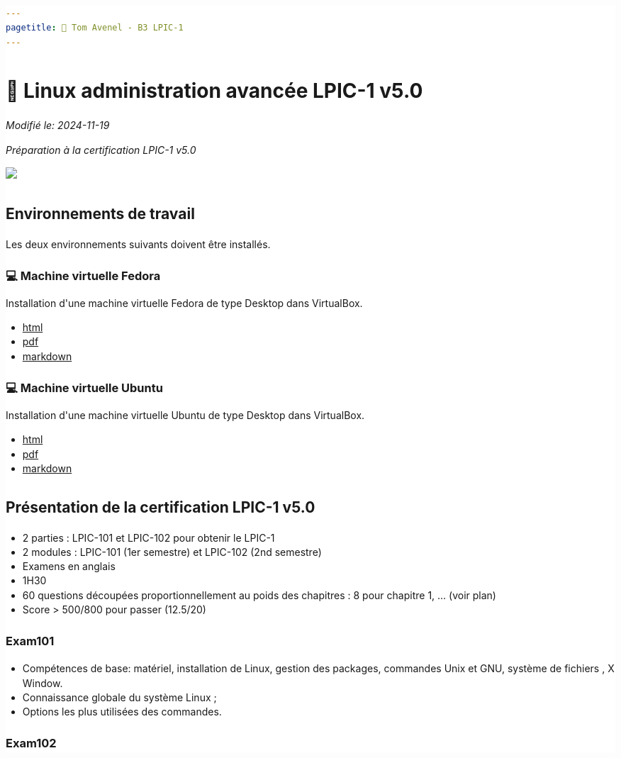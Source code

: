 ```yaml
---
pagetitle: 🐧 Tom Avenel - B3 LPIC-1
---
```


# 🐧 Linux administration avancée LPIC-1 v5.0

_Modifié le: 2024-11-19_

_Préparation à la certification LPIC-1 v5.0_

![](/resources/images/cover/linux.jpg)

## Environnements de travail

Les deux environnements suivants doivent être installés.

### 💻 Machine virtuelle Fedora

Installation d'une machine virtuelle Fedora de type Desktop dans VirtualBox.

- [html](/cours/linux/installation/tp-installation-vbox-fedora-workstation.html)
- [pdf](/cours/linux/installation/tp-installation-vbox-fedora-workstation.pdf)
- [markdown](/cours/linux/installation/tp-installation-vbox-fedora-workstation.md)

### 💻 Machine virtuelle Ubuntu

Installation d'une machine virtuelle Ubuntu de type Desktop dans VirtualBox.

- [html](/cours/linux/installation/tp-installation-vbox-ubuntu-workstation.html)
- [pdf](/cours/linux/installation/tp-installation-vbox-ubuntu-workstation.pdf)
- [markdown](/cours/linux/installation/tp-installation-vbox-ubuntu-workstation.md)

## Présentation de la certification LPIC-1 v5.0

- 2 parties : LPIC-101 et LPIC-102 pour obtenir le LPIC-1
- 2 modules : LPIC-101 (1er semestre) et LPIC-102 (2nd semestre)
- Examens en anglais
- 1H30
- 60 questions découpées proportionnellement au poids des chapitres : 8 pour chapitre 1, ... (voir plan)
- Score > 500/800 pour passer (12.5/20)

### Exam101

- Compétences de base: matériel, installation de Linux, gestion des packages, commandes Unix et GNU, système de fichiers , X Window.
- Connaissance globale du système Linux ;
- Options les plus utilisées des commandes.

### Exam102
